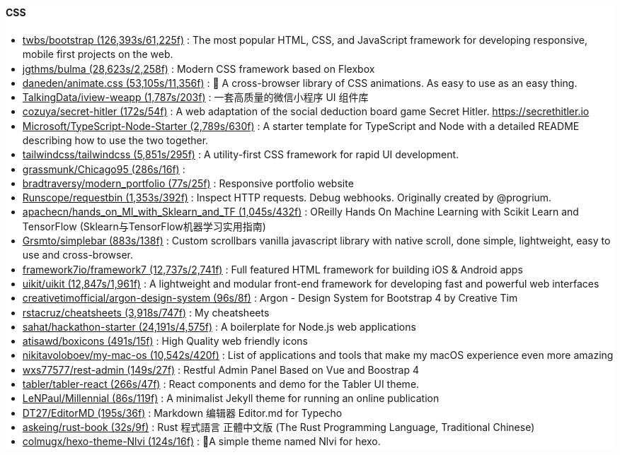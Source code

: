 #### CSS
* [twbs/bootstrap (126,393s/61,225f)](https://github.com/twbs/bootstrap) : The most popular HTML, CSS, and JavaScript framework for developing responsive, mobile first projects on the web.
* [jgthms/bulma (28,623s/2,258f)](https://github.com/jgthms/bulma) : Modern CSS framework based on Flexbox
* [daneden/animate.css (53,105s/11,356f)](https://github.com/daneden/animate.css) : 🍿 A cross-browser library of CSS animations. As easy to use as an easy thing.
* [TalkingData/iview-weapp (1,787s/203f)](https://github.com/TalkingData/iview-weapp) : 一套高质量的微信小程序 UI 组件库
* [cozuya/secret-hitler (172s/54f)](https://github.com/cozuya/secret-hitler) : A web adaptation of the social deduction board game Secret Hitler. https://secrethitler.io
* [Microsoft/TypeScript-Node-Starter (2,789s/630f)](https://github.com/Microsoft/TypeScript-Node-Starter) : A starter template for TypeScript and Node with a detailed README describing how to use the two together.
* [tailwindcss/tailwindcss (5,851s/295f)](https://github.com/tailwindcss/tailwindcss) : A utility-first CSS framework for rapid UI development.
* [grassmunk/Chicago95 (286s/16f)](https://github.com/grassmunk/Chicago95) : 
* [bradtraversy/modern_portfolio (77s/25f)](https://github.com/bradtraversy/modern_portfolio) : Responsive portfolio website
* [Runscope/requestbin (1,353s/392f)](https://github.com/Runscope/requestbin) : Inspect HTTP requests. Debug webhooks. Originally created by @progrium.
* [apachecn/hands_on_Ml_with_Sklearn_and_TF (1,045s/432f)](https://github.com/apachecn/hands_on_Ml_with_Sklearn_and_TF) : OReilly Hands On Machine Learning with Scikit Learn and TensorFlow (Sklearn与TensorFlow机器学习实用指南)
* [Grsmto/simplebar (883s/138f)](https://github.com/Grsmto/simplebar) : Custom scrollbars vanilla javascript library with native scroll, done simple, lightweight, easy to use and cross-browser.
* [framework7io/framework7 (12,737s/2,741f)](https://github.com/framework7io/framework7) : Full featured HTML framework for building iOS & Android apps
* [uikit/uikit (12,847s/1,961f)](https://github.com/uikit/uikit) : A lightweight and modular front-end framework for developing fast and powerful web interfaces
* [creativetimofficial/argon-design-system (96s/8f)](https://github.com/creativetimofficial/argon-design-system) : Argon - Design System for Bootstrap 4 by Creative Tim
* [rstacruz/cheatsheets (3,918s/747f)](https://github.com/rstacruz/cheatsheets) : My cheatsheets
* [sahat/hackathon-starter (24,191s/4,575f)](https://github.com/sahat/hackathon-starter) : A boilerplate for Node.js web applications
* [atisawd/boxicons (491s/15f)](https://github.com/atisawd/boxicons) : High Quality web friendly icons
* [nikitavoloboev/my-mac-os (10,542s/420f)](https://github.com/nikitavoloboev/my-mac-os) : List of applications and tools that make my macOS experience even more amazing
* [wxs77577/rest-admin (149s/27f)](https://github.com/wxs77577/rest-admin) : Restful Admin Panel Based on Vue and Boostrap 4
* [tabler/tabler-react (266s/47f)](https://github.com/tabler/tabler-react) : React components and demo for the Tabler UI theme.
* [LeNPaul/Millennial (86s/119f)](https://github.com/LeNPaul/Millennial) : A minimalist Jekyll theme for running an online publication
* [DT27/EditorMD (195s/36f)](https://github.com/DT27/EditorMD) : Markdown 编辑器 Editor.md for Typecho
* [askeing/rust-book (32s/9f)](https://github.com/askeing/rust-book) : Rust 程式語言 正體中文版 (The Rust Programming Language, Traditional Chinese)
* [colmugx/hexo-theme-Nlvi (124s/16f)](https://github.com/colmugx/hexo-theme-Nlvi) : 🎨A simple theme named Nlvi for hexo.
